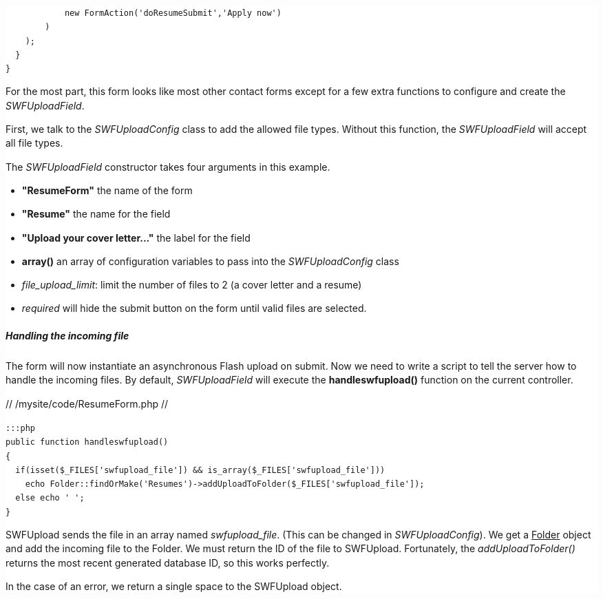 				new FormAction('doResumeSubmit','Apply now')
			)	
		);
	  }
	}
	


For the most part, this form looks like most other contact forms except for a few extra functions to configure and
create the *SWFUploadField*. 

First, we talk to the *SWFUploadConfig* class to add the allowed file types. Without this function, the *SWFUploadField*
will accept all file types.

The *SWFUploadField* constructor takes four arguments in this example.


*  **"ResumeForm"** the name of the form


*  **"Resume"** the name for the field


*  **"Upload your cover letter..."** the label for the field


*  **array()** an array of configuration variables to pass into the *SWFUploadConfig* class

*  *file_upload_limit*: limit the number of files to 2 (a cover letter and a resume)

*  *required* will hide the submit button on the form until valid files are selected.

##### Handling the incoming file

The form will now instantiate an asynchronous Flash upload on submit. Now we need to write a script to tell the server
how to handle the incoming files. By default, *SWFUploadField* will execute the **handleswfupload()** function on the
current controller.

// /mysite/code/ResumeForm.php //

	:::php
	public function handleswfupload()
	{
	  if(isset($_FILES['swfupload_file']) && is_array($_FILES['swfupload_file']))
	    echo Folder::findOrMake('Resumes')->addUploadToFolder($_FILES['swfupload_file']);
	  else echo ' ';
	}


SWFUpload sends the file in an array named *swfupload_file*. (This can be changed in *SWFUploadConfig*). We get a
[Folder](Folder) object and add the incoming file to the Folder. We must return the ID of the file to SWFUpload.
Fortunately, the *addUploadToFolder()* returns the most recent generated database ID, so this works perfectly.

In the case of an error, we return a single space to the SWFUpload object.
